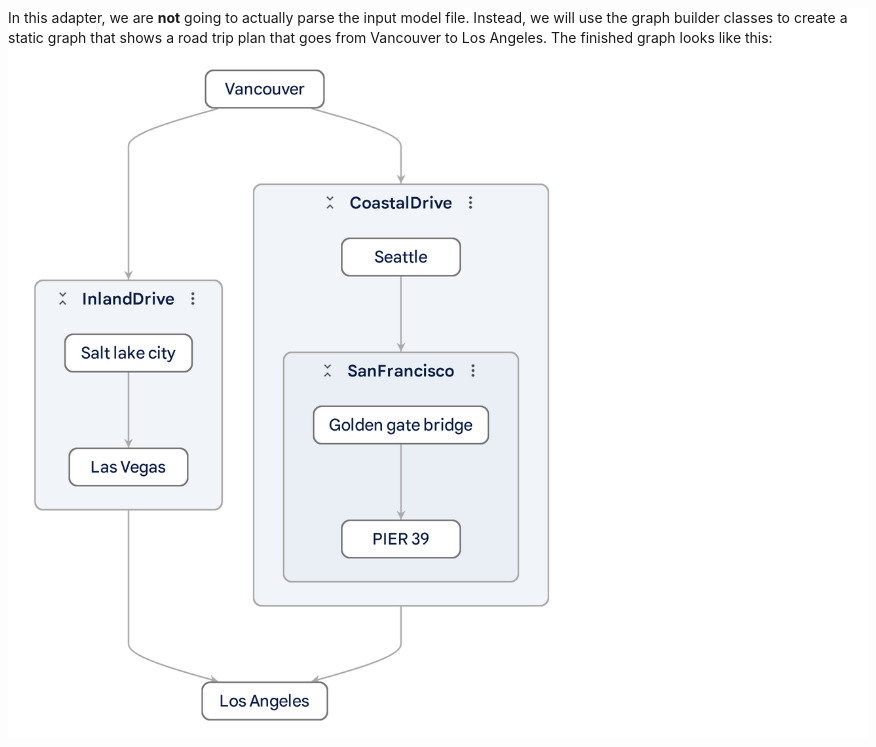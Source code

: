 In this adapter, we are **not** going to actually parse the input model file. Instead, we will use the graph builder classes to create a static graph that shows a road trip plan that goes from Vancouver to Los Angeles. The finished graph looks like this:

<img width="562" alt="adapter dev example graph" src="screenshots/adapter_dev_example_graph.png">

